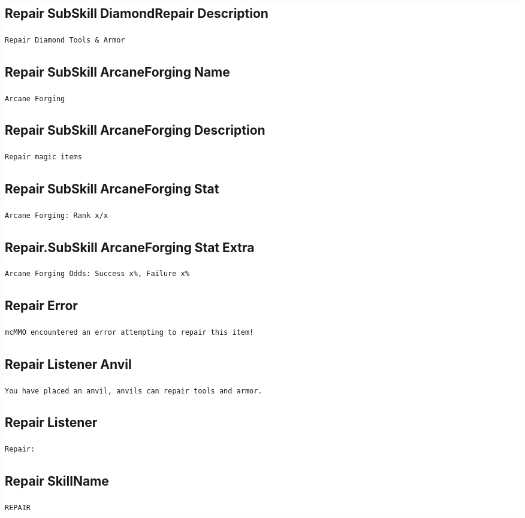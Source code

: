 ## Repair SubSkill DiamondRepair Description

```
Repair Diamond Tools & Armor
```

## Repair SubSkill ArcaneForging Name

```
Arcane Forging
```

## Repair SubSkill ArcaneForging Description

```
Repair magic items
```

## Repair SubSkill ArcaneForging Stat

```
Arcane Forging: Rank x/x
```

## Repair.SubSkill ArcaneForging Stat Extra

```
Arcane Forging Odds: Success x%, Failure x%
```

## Repair Error

```
mcMMO encountered an error attempting to repair this item!
```

## Repair Listener Anvil

```
You have placed an anvil, anvils can repair tools and armor.
```

## Repair Listener

```
Repair:
```

## Repair SkillName

```
REPAIR
```

